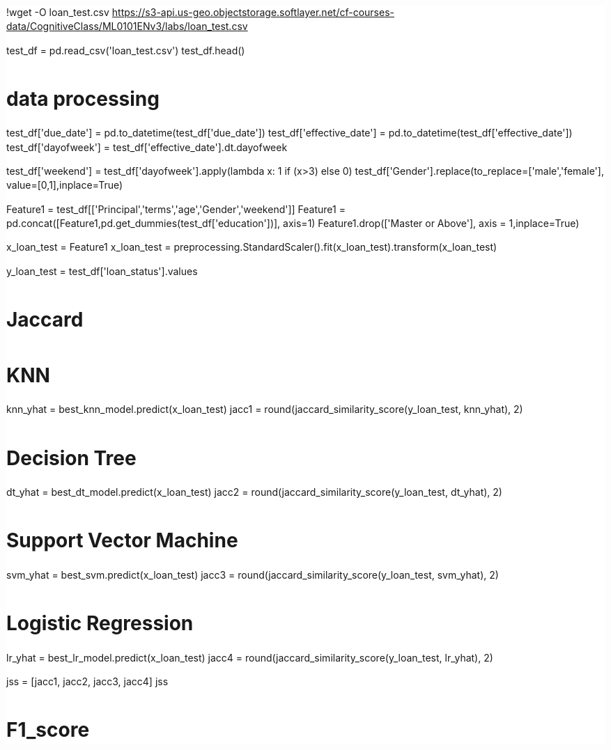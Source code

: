 !wget -O loan_test.csv https://s3-api.us-geo.objectstorage.softlayer.net/cf-courses-data/CognitiveClass/ML0101ENv3/labs/loan_test.csv

test_df = pd.read_csv('loan_test.csv')
test_df.head()

# data processing
test_df['due_date'] = pd.to_datetime(test_df['due_date'])
test_df['effective_date'] = pd.to_datetime(test_df['effective_date'])
test_df['dayofweek'] = test_df['effective_date'].dt.dayofweek

test_df['weekend'] = test_df['dayofweek'].apply(lambda x: 1 if (x>3)  else 0)
test_df['Gender'].replace(to_replace=['male','female'], value=[0,1],inplace=True)

Feature1 = test_df[['Principal','terms','age','Gender','weekend']]
Feature1 = pd.concat([Feature1,pd.get_dummies(test_df['education'])], axis=1)
Feature1.drop(['Master or Above'], axis = 1,inplace=True)


x_loan_test = Feature1
x_loan_test = preprocessing.StandardScaler().fit(x_loan_test).transform(x_loan_test)

y_loan_test = test_df['loan_status'].values

# Jaccard

# KNN
knn_yhat = best_knn_model.predict(x_loan_test)
jacc1 = round(jaccard_similarity_score(y_loan_test, knn_yhat), 2)

# Decision Tree
dt_yhat = best_dt_model.predict(x_loan_test)
jacc2 = round(jaccard_similarity_score(y_loan_test, dt_yhat), 2)

# Support Vector Machine
svm_yhat = best_svm.predict(x_loan_test)
jacc3 = round(jaccard_similarity_score(y_loan_test, svm_yhat), 2)

# Logistic Regression
lr_yhat = best_lr_model.predict(x_loan_test)
jacc4 = round(jaccard_similarity_score(y_loan_test, lr_yhat), 2)

jss = [jacc1, jacc2, jacc3, jacc4]
jss

# F1_score
